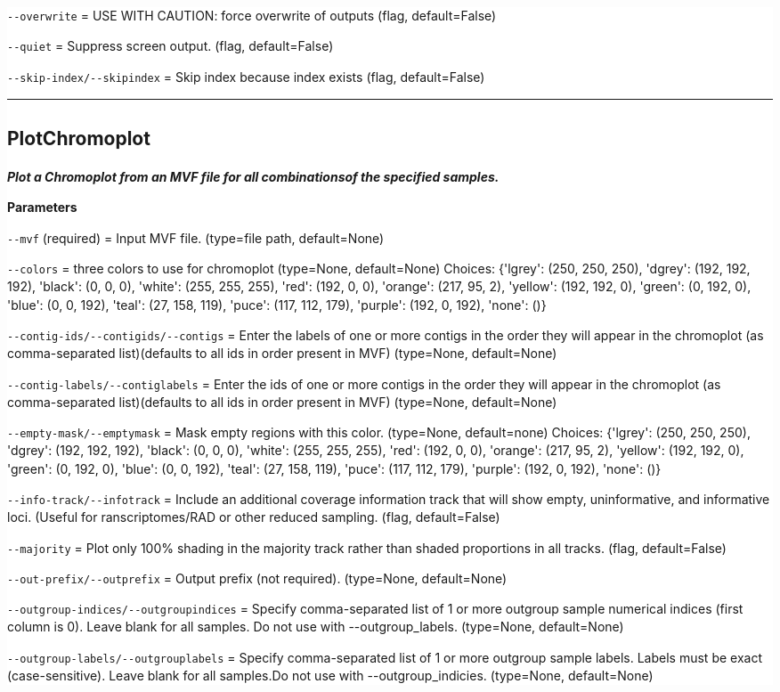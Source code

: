 
``--overwrite`` = USE WITH CAUTION: force overwrite of outputs (flag, default=False)



``--quiet`` = Suppress screen output. (flag, default=False)



``--skip-index/--skipindex`` = Skip index because index exists (flag, default=False)


---

## PlotChromoplot
***Plot a Chromoplot from an MVF file for all combinationsof the specified samples.***

**Parameters**


``--mvf`` (required) = Input MVF file. (type=file path, default=None)

``--colors`` = three colors to use for chromoplot (type=None, default=None)
Choices: {'lgrey': (250, 250, 250), 'dgrey': (192, 192, 192), 'black': (0, 0, 0), 'white': (255, 255, 255), 'red': (192, 0, 0), 'orange': (217, 95, 2), 'yellow': (192, 192, 0), 'green': (0, 192, 0), 'blue': (0, 0, 192), 'teal': (27, 158, 119), 'puce': (117, 112, 179), 'purple': (192, 0, 192), 'none': ()}

``--contig-ids/--contigids/--contigs`` = Enter the labels of one or more contigs in the order they will appear in the chromoplot (as comma-separated list)(defaults to all ids in order present in MVF) (type=None, default=None)

``--contig-labels/--contiglabels`` = Enter the ids of one or more contigs in the order they will appear in the chromoplot (as comma-separated list)(defaults to all ids in order present in MVF) (type=None, default=None)

``--empty-mask/--emptymask`` = Mask empty regions with this color. (type=None, default=none)
Choices: {'lgrey': (250, 250, 250), 'dgrey': (192, 192, 192), 'black': (0, 0, 0), 'white': (255, 255, 255), 'red': (192, 0, 0), 'orange': (217, 95, 2), 'yellow': (192, 192, 0), 'green': (0, 192, 0), 'blue': (0, 0, 192), 'teal': (27, 158, 119), 'puce': (117, 112, 179), 'purple': (192, 0, 192), 'none': ()}


``--info-track/--infotrack`` = Include an additional coverage information track that will show empty, uninformative, and informative loci. (Useful for ranscriptomes/RAD or other reduced sampling. (flag, default=False)



``--majority`` = Plot only 100% shading in the majority track  rather than shaded proportions in all tracks. (flag, default=False)


``--out-prefix/--outprefix`` = Output prefix (not required). (type=None, default=None)

``--outgroup-indices/--outgroupindices`` = Specify comma-separated list of 1 or more outgroup sample numerical indices (first column is 0). Leave blank for all samples. Do not use with --outgroup_labels. (type=None, default=None)

``--outgroup-labels/--outgrouplabels`` = Specify comma-separated list of 1 or more outgroup sample labels. Labels must be exact (case-sensitive). Leave blank for all samples.Do not use with --outgroup_indicies. (type=None, default=None)
